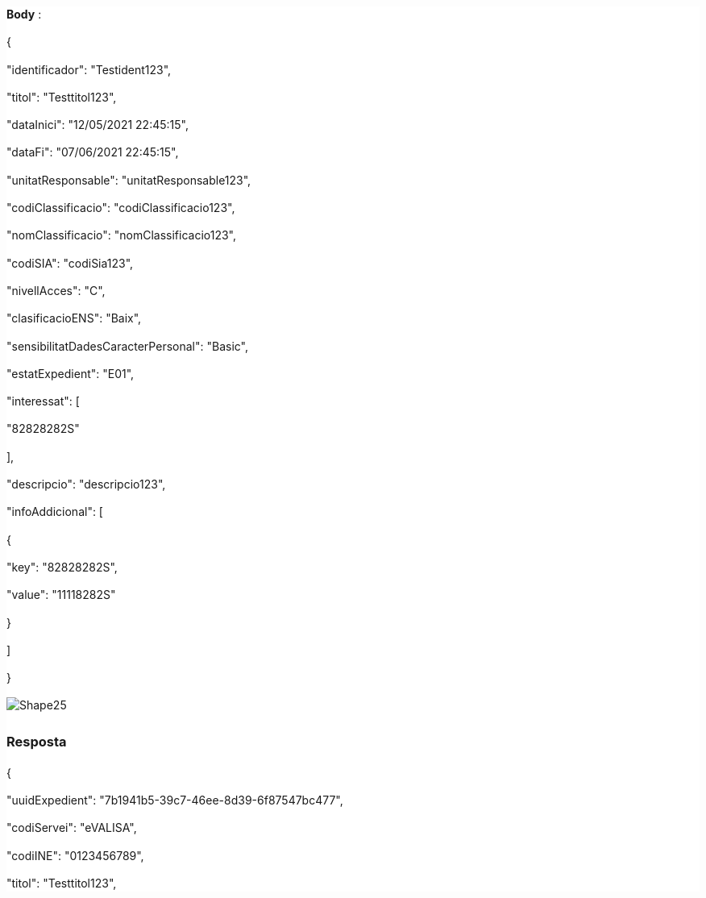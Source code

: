 **Body** :

{

&quot;identificador&quot;: &quot;Testident123&quot;,

&quot;titol&quot;: &quot;Testtitol123&quot;,

&quot;dataInici&quot;: &quot;12/05/2021 22:45:15&quot;,

&quot;dataFi&quot;: &quot;07/06/2021 22:45:15&quot;,

&quot;unitatResponsable&quot;: &quot;unitatResponsable123&quot;,

&quot;codiClassificacio&quot;: &quot;codiClassificacio123&quot;,

&quot;nomClassificacio&quot;: &quot;nomClassificacio123&quot;,

&quot;codiSIA&quot;: &quot;codiSia123&quot;,

&quot;nivellAcces&quot;: &quot;C&quot;,

&quot;clasificacioENS&quot;: &quot;Baix&quot;,

&quot;sensibilitatDadesCaracterPersonal&quot;: &quot;Basic&quot;,

&quot;estatExpedient&quot;: &quot;E01&quot;,

&quot;interessat&quot;: [

&quot;82828282S&quot;

],

&quot;descripcio&quot;: &quot;descripcio123&quot;,

&quot;infoAddicional&quot;: [

{

&quot;key&quot;: &quot;82828282S&quot;,

&quot;value&quot;: &quot;11118282S&quot;

}

]

}

 ![Shape25](RackMultipart20220211-4-2fc1qu_html_4ba42b1760d39657.gif)

### Resposta

{

&quot;uuidExpedient&quot;: &quot;7b1941b5-39c7-46ee-8d39-6f87547bc477&quot;,

&quot;codiServei&quot;: &quot;eVALISA&quot;,

&quot;codiINE&quot;: &quot;0123456789&quot;,

&quot;titol&quot;: &quot;Testtitol123&quot;,
